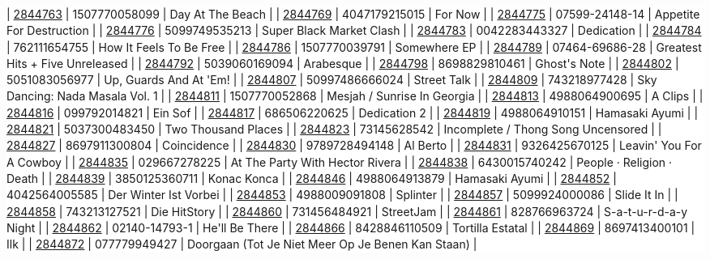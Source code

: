 | [2844763](https://www.discogs.com/release/2844763) | 1507770058099 | Day At The Beach |
| [2844769](https://www.discogs.com/release/2844769) | 4047179215015 | For Now |
| [2844775](https://www.discogs.com/release/2844775) | 07599-24148-14 | Appetite For Destruction |
| [2844776](https://www.discogs.com/release/2844776) | 5099749535213 | Super Black Market Clash |
| [2844783](https://www.discogs.com/release/2844783) | 0042283443327 | Dedication |
| [2844784](https://www.discogs.com/release/2844784) | 762111654755 | How It Feels To Be Free |
| [2844786](https://www.discogs.com/release/2844786) | 1507770039791 | Somewhere EP |
| [2844789](https://www.discogs.com/release/2844789) | 07464-69686-28 | Greatest Hits + Five Unreleased |
| [2844792](https://www.discogs.com/release/2844792) | 5039060169094 | Arabesque |
| [2844798](https://www.discogs.com/release/2844798) | 8698829810461 | Ghost's Note |
| [2844802](https://www.discogs.com/release/2844802) | 5051083056977 | Up, Guards And At 'Em! |
| [2844807](https://www.discogs.com/release/2844807) | 50997486666024 | Street Talk |
| [2844809](https://www.discogs.com/release/2844809) | 743218977428 | Sky Dancing: Nada Masala Vol. 1 |
| [2844811](https://www.discogs.com/release/2844811) | 1507770052868 | Mesjah / Sunrise In Georgia |
| [2844813](https://www.discogs.com/release/2844813) | 4988064900695 | A Clips |
| [2844816](https://www.discogs.com/release/2844816) | 099792014821 | Ein Sof |
| [2844817](https://www.discogs.com/release/2844817) | 686506220625 | Dedication 2 |
| [2844819](https://www.discogs.com/release/2844819) | 4988064910151 | Hamasaki Ayumi |
| [2844821](https://www.discogs.com/release/2844821) | 5037300483450 | Two Thousand Places |
| [2844823](https://www.discogs.com/release/2844823) | 73145628542 | Incomplete / Thong Song Uncensored |
| [2844827](https://www.discogs.com/release/2844827) | 8697911300804 | Coincidence |
| [2844830](https://www.discogs.com/release/2844830) | 9789728494148 | Al Berto |
| [2844831](https://www.discogs.com/release/2844831) | 9326425670125 | Leavin' You For A Cowboy |
| [2844835](https://www.discogs.com/release/2844835) | 029667278225 | At The Party With Hector Rivera |
| [2844838](https://www.discogs.com/release/2844838) | 6430015740242 | People · Religion · Death |
| [2844839](https://www.discogs.com/release/2844839) | 3850125360711 | Konac Konca |
| [2844846](https://www.discogs.com/release/2844846) | 4988064913879 | Hamasaki Ayumi |
| [2844852](https://www.discogs.com/release/2844852) | 4042564005585 | Der Winter Ist Vorbei |
| [2844853](https://www.discogs.com/release/2844853) | 4988009091808 | Splinter |
| [2844857](https://www.discogs.com/release/2844857) | 5099924000086 | Slide It In |
| [2844858](https://www.discogs.com/release/2844858) | 743213127521 | Die HitStory |
| [2844860](https://www.discogs.com/release/2844860) | 731456484921 | StreetJam |
| [2844861](https://www.discogs.com/release/2844861) | 828766963724 | S-a-t-u-r-d-a-y Night |
| [2844862](https://www.discogs.com/release/2844862) | 02140-14793-1 | He'll Be There |
| [2844866](https://www.discogs.com/release/2844866) | 8428846110509 | Tortilla Estatal |
| [2844869](https://www.discogs.com/release/2844869) | 8697413400101 | Ilk |
| [2844872](https://www.discogs.com/release/2844872) | 077779949427 | Doorgaan (Tot Je Niet Meer Op Je Benen Kan Staan) |